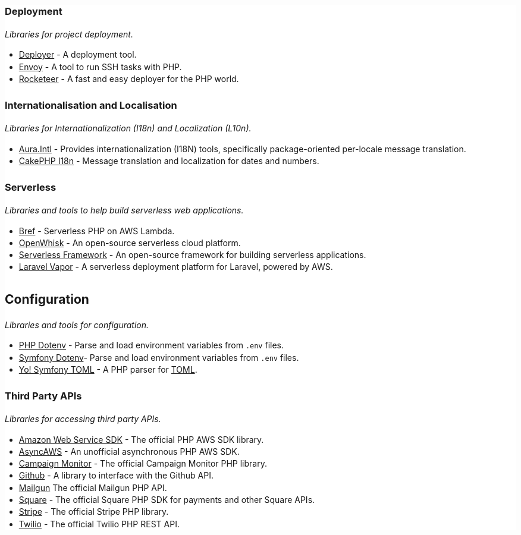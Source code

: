 ### Deployment

_Libraries for project deployment._

- [Deployer](https://github.com/deployphp/deployer) - A deployment tool.
- [Envoy](https://github.com/laravel/envoy) - A tool to run SSH tasks with PHP.
- [Rocketeer](https://github.com/rocketeers/rocketeer) - A fast and easy deployer for the PHP world.

### Internationalisation and Localisation

_Libraries for Internationalization (I18n) and Localization (L10n)._

- [Aura.Intl](https://github.com/auraphp/Aura.Intl) - Provides internationalization (I18N) tools, specifically package-oriented per-locale message translation.
- [CakePHP I18n](https://github.com/cakephp/i18n) - Message translation and localization for dates and numbers.

### Serverless

_Libraries and tools to help build serverless web applications._

- [Bref](https://bref.sh/) - Serverless PHP on AWS Lambda.
- [OpenWhisk](http://openwhisk.apache.org/) - An open-source serverless cloud platform.
- [Serverless Framework](https://www.serverless.com/open-source/) - An open-source framework for building serverless applications.
- [Laravel Vapor](https://vapor.laravel.com/) - A serverless deployment platform for Laravel, powered by AWS.

## Configuration

_Libraries and tools for configuration._

- [PHP Dotenv](https://github.com/vlucas/phpdotenv) - Parse and load environment variables from `.env` files.
- [Symfony Dotenv](https://github.com/symfony/dotenv)- Parse and load environment variables from `.env` files.
- [Yo! Symfony TOML](https://github.com/yosymfony/toml) - A PHP parser for [TOML](https://github.com/toml-lang/toml).

### Third Party APIs

_Libraries for accessing third party APIs._

- [Amazon Web Service SDK](https://github.com/aws/aws-sdk-php) - The official PHP AWS SDK library.
- [AsyncAWS](https://async-aws.com/) - An unofficial asynchronous PHP AWS SDK.
- [Campaign Monitor](https://campaignmonitor.github.io/createsend-php/) - The official Campaign Monitor PHP library.
- [Github](https://github.com/KnpLabs/php-github-api) - A library to interface with the Github API.
- [Mailgun](https://github.com/mailgun/mailgun-php) The official Mailgun PHP API.
- [Square](https://github.com/square/connect-php-sdk) - The official Square PHP SDK for payments and other Square APIs.
- [Stripe](https://github.com/stripe/stripe-php) - The official Stripe PHP library.
- [Twilio](https://github.com/twilio/twilio-php) - The official Twilio PHP REST API.
